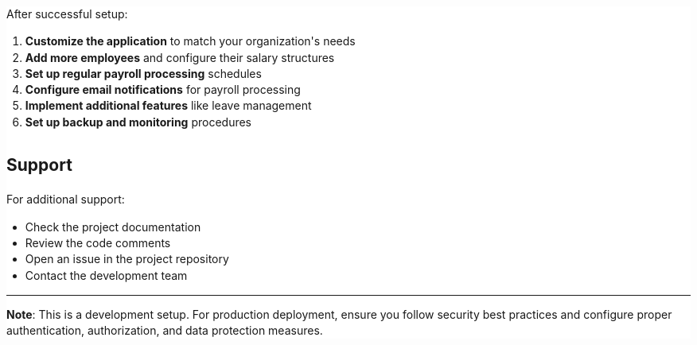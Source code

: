 After successful setup:

1. **Customize the application** to match your organization's needs
2. **Add more employees** and configure their salary structures
3. **Set up regular payroll processing** schedules
4. **Configure email notifications** for payroll processing
5. **Implement additional features** like leave management
6. **Set up backup and monitoring** procedures

## Support

For additional support:
- Check the project documentation
- Review the code comments
- Open an issue in the project repository
- Contact the development team

---

**Note**: This is a development setup. For production deployment, ensure you follow security best practices and configure proper authentication, authorization, and data protection measures. 